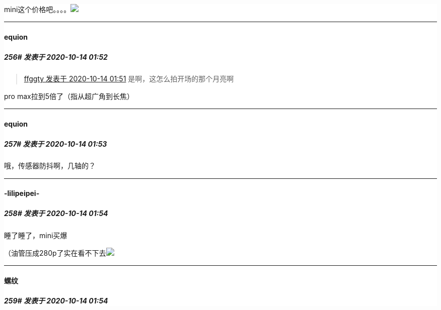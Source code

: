 


mini这个价格吧。。。。<img src="https://static.saraba1st.com/image/smiley/face2017/034.png" referrerpolicy="no-referrer">







*****

####  equion  
##### 256#       发表于 2020-10-14 01:52



<blockquote><a href="httphttps://bbs.saraba1st.com/2b/forum.php?mod=redirect&amp;goto=findpost&amp;pid=49044865&amp;ptid=1963649" target="_blank">ffggty 发表于 2020-10-14 01:51</a>
是啊，这怎么拍开场的那个月亮啊</blockquote>
pro max拉到5倍了（指从超广角到长焦）







*****

####  equion  
##### 257#       发表于 2020-10-14 01:53




哦，传感器防抖啊，几轴的？







*****

####  -lilipeipei-  
##### 258#       发表于 2020-10-14 01:54




睡了睡了，mini买爆


（油管压成280p了实在看不下去<img src="https://static.saraba1st.com/image/smiley/face2017/122.png" referrerpolicy="no-referrer">







*****

####  螺纹  
##### 259#       发表于 2020-10-14 01:54
